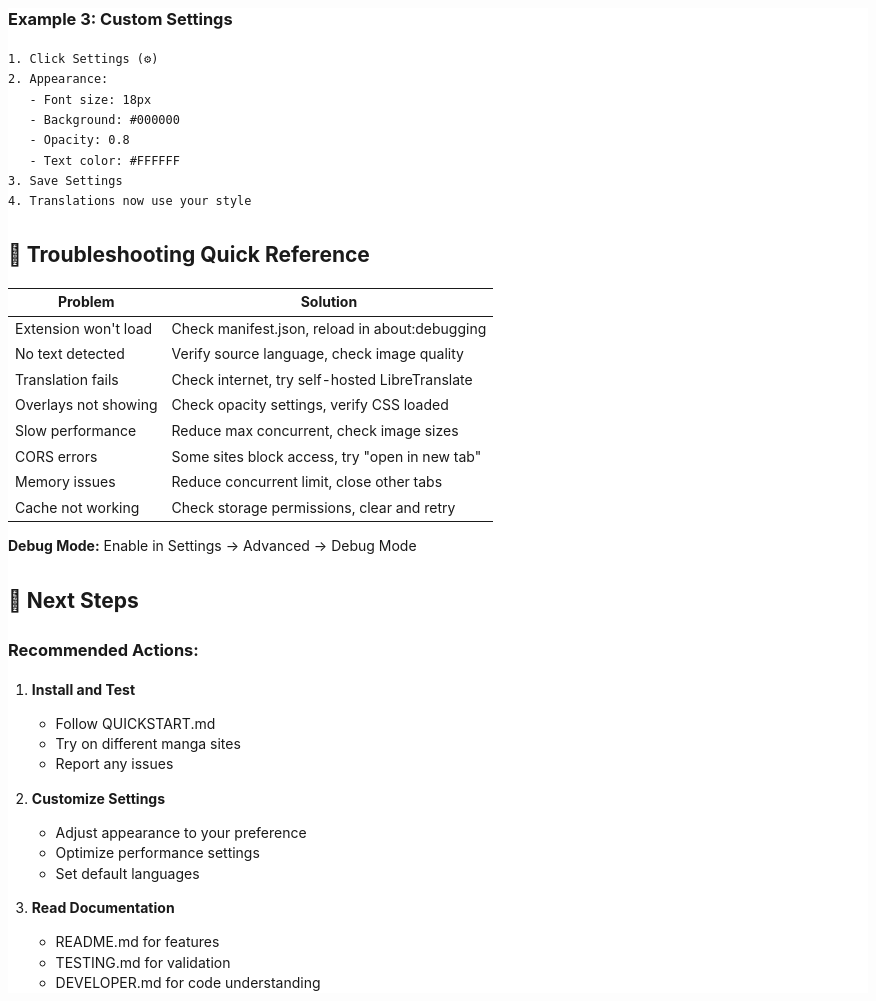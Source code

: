 ### Example 3: Custom Settings
```
1. Click Settings (⚙️)
2. Appearance:
   - Font size: 18px
   - Background: #000000
   - Opacity: 0.8
   - Text color: #FFFFFF
3. Save Settings
4. Translations now use your style
```

## 🔧 Troubleshooting Quick Reference

| Problem | Solution |
|---------|----------|
| Extension won't load | Check manifest.json, reload in about:debugging |
| No text detected | Verify source language, check image quality |
| Translation fails | Check internet, try self-hosted LibreTranslate |
| Overlays not showing | Check opacity settings, verify CSS loaded |
| Slow performance | Reduce max concurrent, check image sizes |
| CORS errors | Some sites block access, try "open in new tab" |
| Memory issues | Reduce concurrent limit, close other tabs |
| Cache not working | Check storage permissions, clear and retry |

**Debug Mode:** Enable in Settings → Advanced → Debug Mode

## 🎯 Next Steps

### Recommended Actions:

1. **Install and Test**
   - Follow QUICKSTART.md
   - Try on different manga sites
   - Report any issues

2. **Customize Settings**
   - Adjust appearance to your preference
   - Optimize performance settings
   - Set default languages

3. **Read Documentation**
   - README.md for features
   - TESTING.md for validation
   - DEVELOPER.md for code understanding
